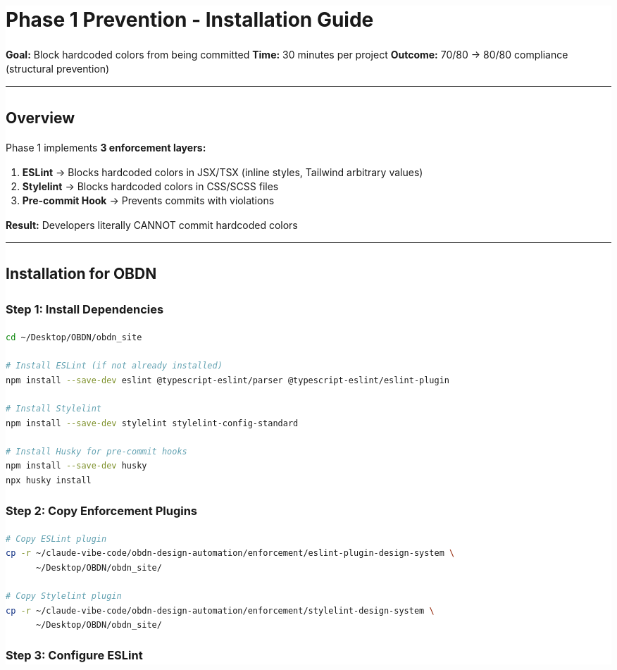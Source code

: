# Phase 1 Prevention - Installation Guide

**Goal:** Block hardcoded colors from being committed
**Time:** 30 minutes per project
**Outcome:** 70/80 → 80/80 compliance (structural prevention)

---

## Overview

Phase 1 implements **3 enforcement layers:**

1. **ESLint** → Blocks hardcoded colors in JSX/TSX (inline styles, Tailwind arbitrary values)
2. **Stylelint** → Blocks hardcoded colors in CSS/SCSS files
3. **Pre-commit Hook** → Prevents commits with violations

**Result:** Developers literally CANNOT commit hardcoded colors

---

## Installation for OBDN

### Step 1: Install Dependencies

```bash
cd ~/Desktop/OBDN/obdn_site

# Install ESLint (if not already installed)
npm install --save-dev eslint @typescript-eslint/parser @typescript-eslint/eslint-plugin

# Install Stylelint
npm install --save-dev stylelint stylelint-config-standard

# Install Husky for pre-commit hooks
npm install --save-dev husky
npx husky install
```

### Step 2: Copy Enforcement Plugins

```bash
# Copy ESLint plugin
cp -r ~/claude-vibe-code/obdn-design-automation/enforcement/eslint-plugin-design-system \
      ~/Desktop/OBDN/obdn_site/

# Copy Stylelint plugin
cp -r ~/claude-vibe-code/obdn-design-automation/enforcement/stylelint-design-system \
      ~/Desktop/OBDN/obdn_site/
```

### Step 3: Configure ESLint
